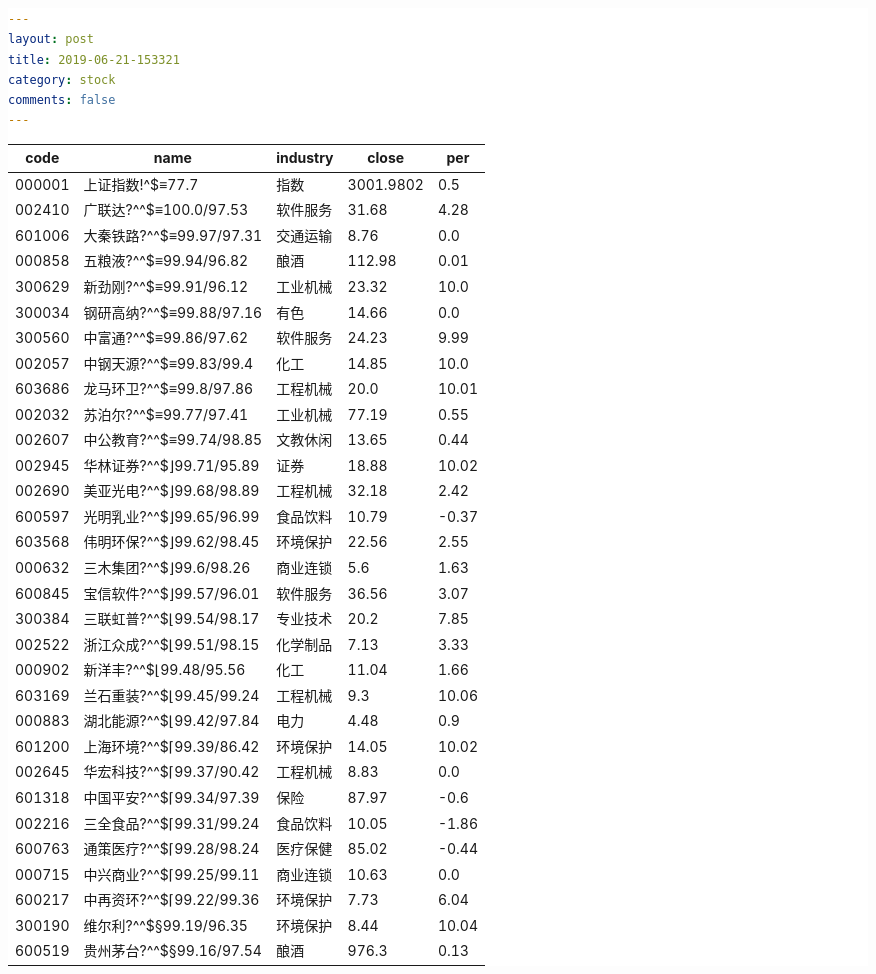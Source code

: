 ```yaml
---
layout: post
title: 2019-06-21-153321
category: stock
comments: false
---
```

| code   |           name           |  industry  |   close   |  per  |
|--------|--------------------------|------------|-----------|-------|
| 000001 |    上证指数!\^$≡77.7     |    指数    | 3001.9802 |  0.5  |
| 002410 |  广联达?^^$≡100.0/97.53  |  软件服务  |   31.68   |  4.28 |
| 601006 | 大秦铁路?^^$≡99.97/97.31 |  交通运输  |    8.76   |  0.0  |
| 000858 |  五粮液?^^$≡99.94/96.82  |    酿酒    |   112.98  |  0.01 |
| 300629 |  新劲刚?^^$≡99.91/96.12  |  工业机械  |   23.32   |  10.0 |
| 300034 | 钢研高纳?^^$≡99.88/97.16 |    有色    |   14.66   |  0.0  |
| 300560 |  中富通?^^$≡99.86/97.62  |  软件服务  |   24.23   |  9.99 |
| 002057 | 中钢天源?^^$≡99.83/99.4  |    化工    |   14.85   |  10.0 |
| 603686 | 龙马环卫?^^$≡99.8/97.86  |  工程机械  |    20.0   | 10.01 |
| 002032 |  苏泊尔?^^$≡99.77/97.41  |  工业机械  |   77.19   |  0.55 |
| 002607 | 中公教育?^^$≡99.74/98.85 |  文教休闲  |   13.65   |  0.44 |
| 002945 | 华林证券?^^$⌋99.71/95.89 |    证券    |   18.88   | 10.02 |
| 002690 | 美亚光电?^^$⌋99.68/98.89 |  工程机械  |   32.18   |  2.42 |
| 600597 | 光明乳业?^^$⌋99.65/96.99 |  食品饮料  |   10.79   | -0.37 |
| 603568 | 伟明环保?^^$⌋99.62/98.45 |  环境保护  |   22.56   |  2.55 |
| 000632 | 三木集团?^^$⌋99.6/98.26  |  商业连锁  |    5.6    |  1.63 |
| 600845 | 宝信软件?^^$⌋99.57/96.01 |  软件服务  |   36.56   |  3.07 |
| 300384 | 三联虹普?^^$⌊99.54/98.17 |  专业技术  |    20.2   |  7.85 |
| 002522 | 浙江众成?^^$⌊99.51/98.15 |  化学制品  |    7.13   |  3.33 |
| 000902 |  新洋丰?^^$⌊99.48/95.56  |    化工    |   11.04   |  1.66 |
| 603169 | 兰石重装?^^$⌊99.45/99.24 |  工程机械  |    9.3    | 10.06 |
| 000883 | 湖北能源?^^$⌊99.42/97.84 |    电力    |    4.48   |  0.9  |
| 601200 | 上海环境?^^$⌈99.39/86.42 |  环境保护  |   14.05   | 10.02 |
| 002645 | 华宏科技?^^$⌈99.37/90.42 |  工程机械  |    8.83   |  0.0  |
| 601318 | 中国平安?^^$⌈99.34/97.39 |    保险    |   87.97   |  -0.6 |
| 002216 | 三全食品?^^$⌈99.31/99.24 |  食品饮料  |   10.05   | -1.86 |
| 600763 | 通策医疗?^^$⌈99.28/98.24 |  医疗保健  |   85.02   | -0.44 |
| 000715 | 中兴商业?^^$⌈99.25/99.11 |  商业连锁  |   10.63   |  0.0  |
| 600217 | 中再资环?^^$⌈99.22/99.36 |  环境保护  |    7.73   |  6.04 |
| 300190 |  维尔利?^^$§99.19/96.35  |  环境保护  |    8.44   | 10.04 |
| 600519 | 贵州茅台?^^$§99.16/97.54 |    酿酒    |   976.3   |  0.13 |